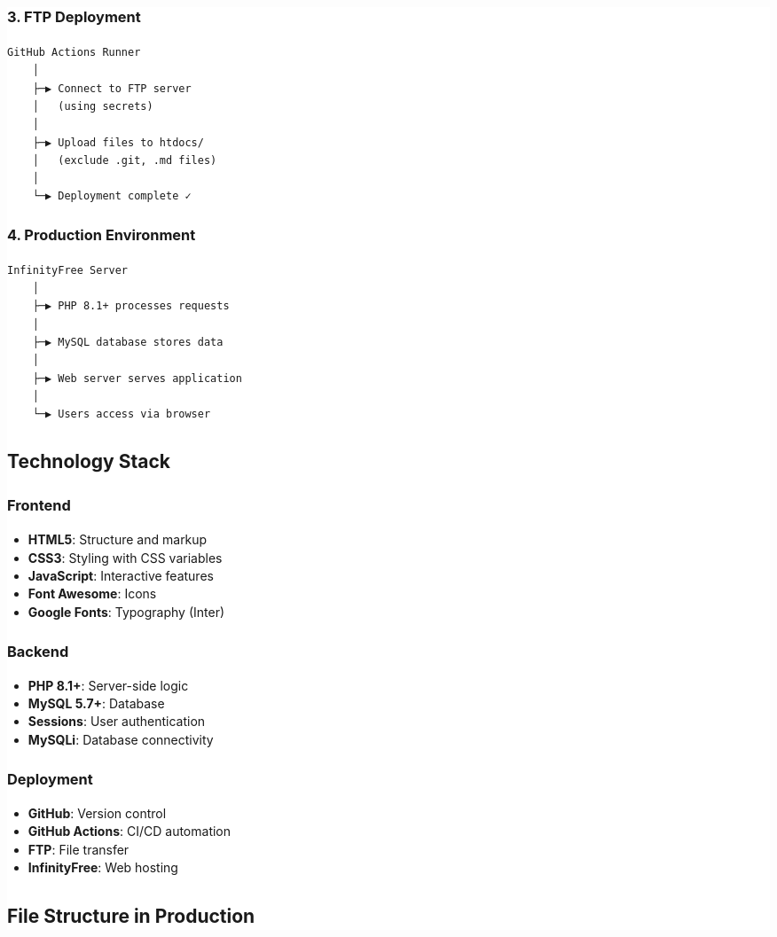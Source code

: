 ### 3. FTP Deployment
```
GitHub Actions Runner
    │
    ├─▶ Connect to FTP server
    │   (using secrets)
    │
    ├─▶ Upload files to htdocs/
    │   (exclude .git, .md files)
    │
    └─▶ Deployment complete ✓
```

### 4. Production Environment
```
InfinityFree Server
    │
    ├─▶ PHP 8.1+ processes requests
    │
    ├─▶ MySQL database stores data
    │
    ├─▶ Web server serves application
    │
    └─▶ Users access via browser
```

## Technology Stack

### Frontend
- **HTML5**: Structure and markup
- **CSS3**: Styling with CSS variables
- **JavaScript**: Interactive features
- **Font Awesome**: Icons
- **Google Fonts**: Typography (Inter)

### Backend
- **PHP 8.1+**: Server-side logic
- **MySQL 5.7+**: Database
- **Sessions**: User authentication
- **MySQLi**: Database connectivity

### Deployment
- **GitHub**: Version control
- **GitHub Actions**: CI/CD automation
- **FTP**: File transfer
- **InfinityFree**: Web hosting

## File Structure in Production
